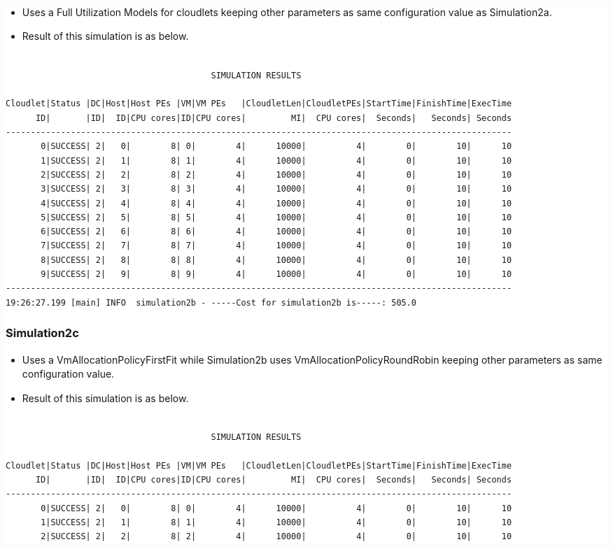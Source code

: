 * Uses a Full Utilization Models for cloudlets keeping other parameters as same configuration value as Simulation2a.

* Result of this simulation is as below.


```

                                         SIMULATION RESULTS

Cloudlet|Status |DC|Host|Host PEs |VM|VM PEs   |CloudletLen|CloudletPEs|StartTime|FinishTime|ExecTime
      ID|       |ID|  ID|CPU cores|ID|CPU cores|         MI|  CPU cores|  Seconds|   Seconds| Seconds
-----------------------------------------------------------------------------------------------------
       0|SUCCESS| 2|   0|        8| 0|        4|      10000|          4|        0|        10|      10
       1|SUCCESS| 2|   1|        8| 1|        4|      10000|          4|        0|        10|      10
       2|SUCCESS| 2|   2|        8| 2|        4|      10000|          4|        0|        10|      10
       3|SUCCESS| 2|   3|        8| 3|        4|      10000|          4|        0|        10|      10
       4|SUCCESS| 2|   4|        8| 4|        4|      10000|          4|        0|        10|      10
       5|SUCCESS| 2|   5|        8| 5|        4|      10000|          4|        0|        10|      10
       6|SUCCESS| 2|   6|        8| 6|        4|      10000|          4|        0|        10|      10
       7|SUCCESS| 2|   7|        8| 7|        4|      10000|          4|        0|        10|      10
       8|SUCCESS| 2|   8|        8| 8|        4|      10000|          4|        0|        10|      10
       9|SUCCESS| 2|   9|        8| 9|        4|      10000|          4|        0|        10|      10
-----------------------------------------------------------------------------------------------------
19:26:27.199 [main] INFO  simulation2b - -----Cost for simulation2b is-----: 505.0

```

### Simulation2c

* Uses a VmAllocationPolicyFirstFit while Simulation2b uses VmAllocationPolicyRoundRobin keeping other parameters as same configuration value.

* Result of this simulation is as below.


```

                                         SIMULATION RESULTS

Cloudlet|Status |DC|Host|Host PEs |VM|VM PEs   |CloudletLen|CloudletPEs|StartTime|FinishTime|ExecTime
      ID|       |ID|  ID|CPU cores|ID|CPU cores|         MI|  CPU cores|  Seconds|   Seconds| Seconds
-----------------------------------------------------------------------------------------------------
       0|SUCCESS| 2|   0|        8| 0|        4|      10000|          4|        0|        10|      10
       1|SUCCESS| 2|   1|        8| 1|        4|      10000|          4|        0|        10|      10
       2|SUCCESS| 2|   2|        8| 2|        4|      10000|          4|        0|        10|      10
```